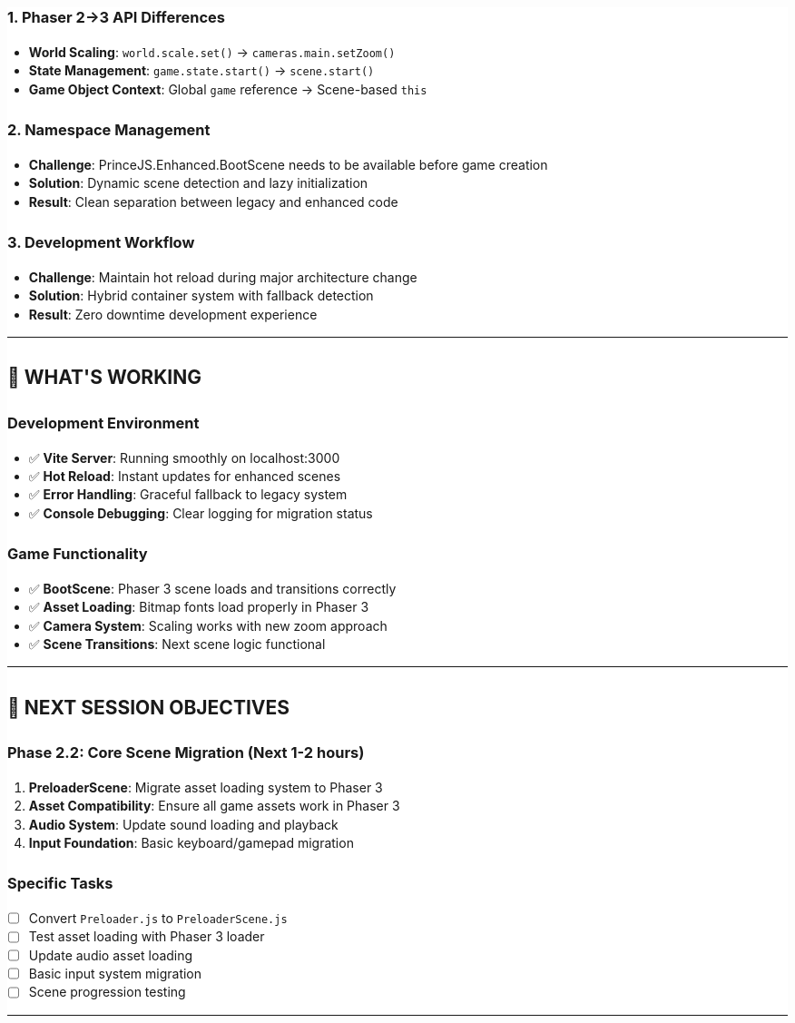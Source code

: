 ### **1. Phaser 2→3 API Differences**

- **World Scaling**: `world.scale.set()` → `cameras.main.setZoom()`
- **State Management**: `game.state.start()` → `scene.start()`
- **Game Object Context**: Global `game` reference → Scene-based `this`

### **2. Namespace Management**

- **Challenge**: PrinceJS.Enhanced.BootScene needs to be available before game creation
- **Solution**: Dynamic scene detection and lazy initialization
- **Result**: Clean separation between legacy and enhanced code

### **3. Development Workflow**

- **Challenge**: Maintain hot reload during major architecture change
- **Solution**: Hybrid container system with fallback detection
- **Result**: Zero downtime development experience

---

## 🚀 **WHAT'S WORKING**

### **Development Environment**

- ✅ **Vite Server**: Running smoothly on localhost:3000
- ✅ **Hot Reload**: Instant updates for enhanced scenes
- ✅ **Error Handling**: Graceful fallback to legacy system
- ✅ **Console Debugging**: Clear logging for migration status

### **Game Functionality**

- ✅ **BootScene**: Phaser 3 scene loads and transitions correctly
- ✅ **Asset Loading**: Bitmap fonts load properly in Phaser 3
- ✅ **Camera System**: Scaling works with new zoom approach
- ✅ **Scene Transitions**: Next scene logic functional

---

## 🎯 **NEXT SESSION OBJECTIVES**

### **Phase 2.2: Core Scene Migration** (Next 1-2 hours)

1. **PreloaderScene**: Migrate asset loading system to Phaser 3
2. **Asset Compatibility**: Ensure all game assets work in Phaser 3
3. **Audio System**: Update sound loading and playback
4. **Input Foundation**: Basic keyboard/gamepad migration

### **Specific Tasks**

- [ ] Convert `Preloader.js` to `PreloaderScene.js`
- [ ] Test asset loading with Phaser 3 loader
- [ ] Update audio asset loading
- [ ] Basic input system migration
- [ ] Scene progression testing

---
